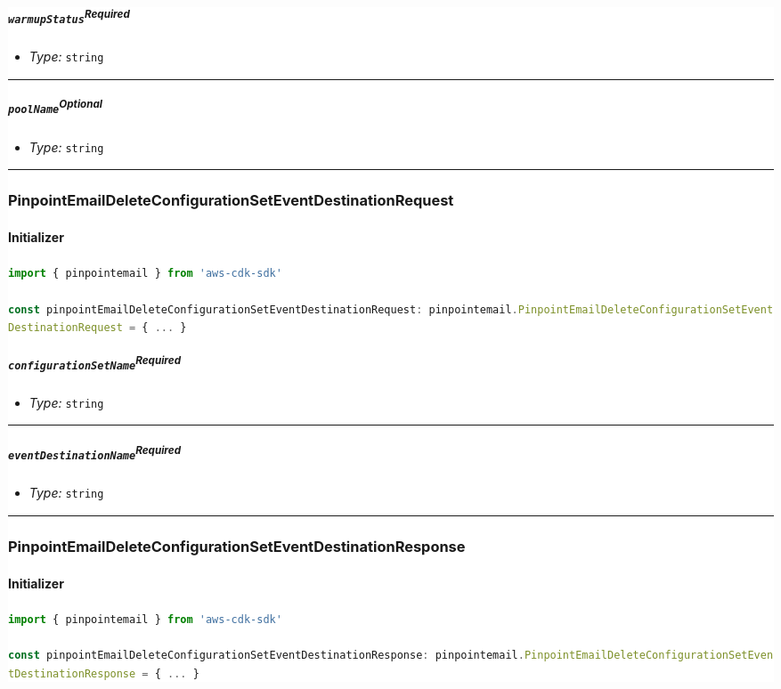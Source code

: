 ##### `warmupStatus`<sup>Required</sup> <a name="aws-cdk-sdk.pinpointemail.PinpointEmailDedicatedIp.property.warmupStatus"></a>

- *Type:* `string`

---

##### `poolName`<sup>Optional</sup> <a name="aws-cdk-sdk.pinpointemail.PinpointEmailDedicatedIp.property.poolName"></a>

- *Type:* `string`

---

### PinpointEmailDeleteConfigurationSetEventDestinationRequest <a name="aws-cdk-sdk.pinpointemail.PinpointEmailDeleteConfigurationSetEventDestinationRequest"></a>

#### Initializer <a name="[object Object].Initializer"></a>

```typescript
import { pinpointemail } from 'aws-cdk-sdk'

const pinpointEmailDeleteConfigurationSetEventDestinationRequest: pinpointemail.PinpointEmailDeleteConfigurationSetEventDestinationRequest = { ... }
```

##### `configurationSetName`<sup>Required</sup> <a name="aws-cdk-sdk.pinpointemail.PinpointEmailDeleteConfigurationSetEventDestinationRequest.property.configurationSetName"></a>

- *Type:* `string`

---

##### `eventDestinationName`<sup>Required</sup> <a name="aws-cdk-sdk.pinpointemail.PinpointEmailDeleteConfigurationSetEventDestinationRequest.property.eventDestinationName"></a>

- *Type:* `string`

---

### PinpointEmailDeleteConfigurationSetEventDestinationResponse <a name="aws-cdk-sdk.pinpointemail.PinpointEmailDeleteConfigurationSetEventDestinationResponse"></a>

#### Initializer <a name="[object Object].Initializer"></a>

```typescript
import { pinpointemail } from 'aws-cdk-sdk'

const pinpointEmailDeleteConfigurationSetEventDestinationResponse: pinpointemail.PinpointEmailDeleteConfigurationSetEventDestinationResponse = { ... }
```
